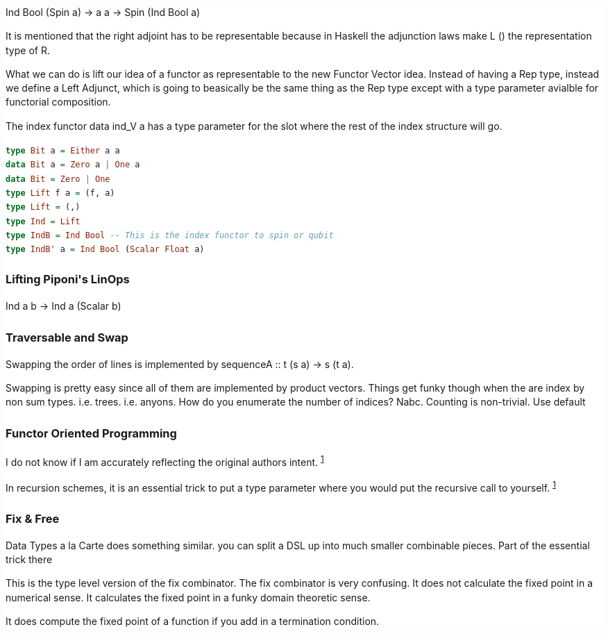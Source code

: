 Ind Bool (Spin a) -> a
a -> Spin (Ind Bool a)

It is mentioned that the right adjoint has to be representable because in Haskell the adjunction laws make L () the representation type of R.

What we can do is lift our idea of a functor as representable to the new Functor Vector idea.
Instead of having a Rep type, instead we define a Left Adjunct, which is going to beasically be the same thing as the Rep type except with a type parameter avialble for functorial composition.


The index functor 
data ind_V a 
has a type parameter for the slot where the rest of the index structure will go.
```haskell
type Bit a = Either a a
data Bit a = Zero a | One a
data Bit = Zero | One
type Lift f a = (f, a) 
type Lift = (,)
type Ind = Lift
type IndB = Ind Bool -- This is the index functor to spin or qubit
type IndB' a = Ind Bool (Scalar Float a)  
```

### Lifting Piponi's LinOps

Ind a b -> Ind a (Scalar b)

### Traversable and Swap

Swapping the order of lines is implemented by sequenceA :: t (s a) -> s (t a).

Swapping is pretty easy since all of them are implemented by product vectors.
Things get funky though when the are index by non sum types. i.e. trees. i.e. anyons.
How do you enumerate the number of indices? Nabc. Counting is non-trivial. Use default 

### Functor Oriented Programming

I do not know if I am accurately reflecting the original authors intent.
<sup>[1](#functooriented)</sup>

In recursion schemes, it is an essential trick to put a type parameter where you would put the recursive call to yourself. <sup>[1](#recursionschemes)</sup>

### Fix & Free



Data Types a la Carte does something similar. you can split a DSL up into much smaller combinable pieces. Part of the essential trick there 

This is the type level version of the fix combinator. The fix combinator is very confusing. It does not calculate the fixed point in a numerical sense. It calculates the fixed point in a funky domain theoretic sense.

It does compute the fixed point of a function if you add in a termination condition.

